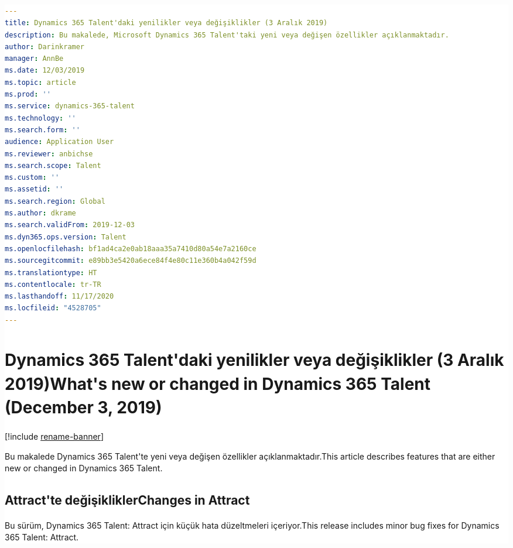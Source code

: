 ```yaml
---
title: Dynamics 365 Talent'daki yenilikler veya değişiklikler (3 Aralık 2019)
description: Bu makalede, Microsoft Dynamics 365 Talent'taki yeni veya değişen özellikler açıklanmaktadır.
author: Darinkramer
manager: AnnBe
ms.date: 12/03/2019
ms.topic: article
ms.prod: ''
ms.service: dynamics-365-talent
ms.technology: ''
ms.search.form: ''
audience: Application User
ms.reviewer: anbichse
ms.search.scope: Talent
ms.custom: ''
ms.assetid: ''
ms.search.region: Global
ms.author: dkrame
ms.search.validFrom: 2019-12-03
ms.dyn365.ops.version: Talent
ms.openlocfilehash: bf1ad4ca2e0ab18aaa35a7410d80a54e7a2160ce
ms.sourcegitcommit: e89bb3e5420a6ece84f4e80c11e360b4a042f59d
ms.translationtype: HT
ms.contentlocale: tr-TR
ms.lasthandoff: 11/17/2020
ms.locfileid: "4528705"
---
```

# <a name="whats-new-or-changed-in-dynamics-365-talent-december-3-2019"></a><span data-ttu-id="2ec3c-103">Dynamics 365 Talent'daki yenilikler veya değişiklikler (3 Aralık 2019)</span><span class="sxs-lookup"><span data-stu-id="2ec3c-103">What's new or changed in Dynamics 365 Talent (December 3, 2019)</span></span>

[!include [rename-banner](~/includes/cc-data-platform-banner.md)]

<span data-ttu-id="2ec3c-104">Bu makalede Dynamics 365 Talent'te yeni veya değişen özellikler açıklanmaktadır.</span><span class="sxs-lookup"><span data-stu-id="2ec3c-104">This article describes features that are either new or changed in Dynamics 365 Talent.</span></span>

## <a name="changes-in-attract"></a><span data-ttu-id="2ec3c-105">Attract'te değişiklikler</span><span class="sxs-lookup"><span data-stu-id="2ec3c-105">Changes in Attract</span></span>

<span data-ttu-id="2ec3c-106">Bu sürüm, Dynamics 365 Talent: Attract için küçük hata düzeltmeleri içeriyor.</span><span class="sxs-lookup"><span data-stu-id="2ec3c-106">This release includes minor bug fixes for Dynamics 365 Talent: Attract.</span></span>

